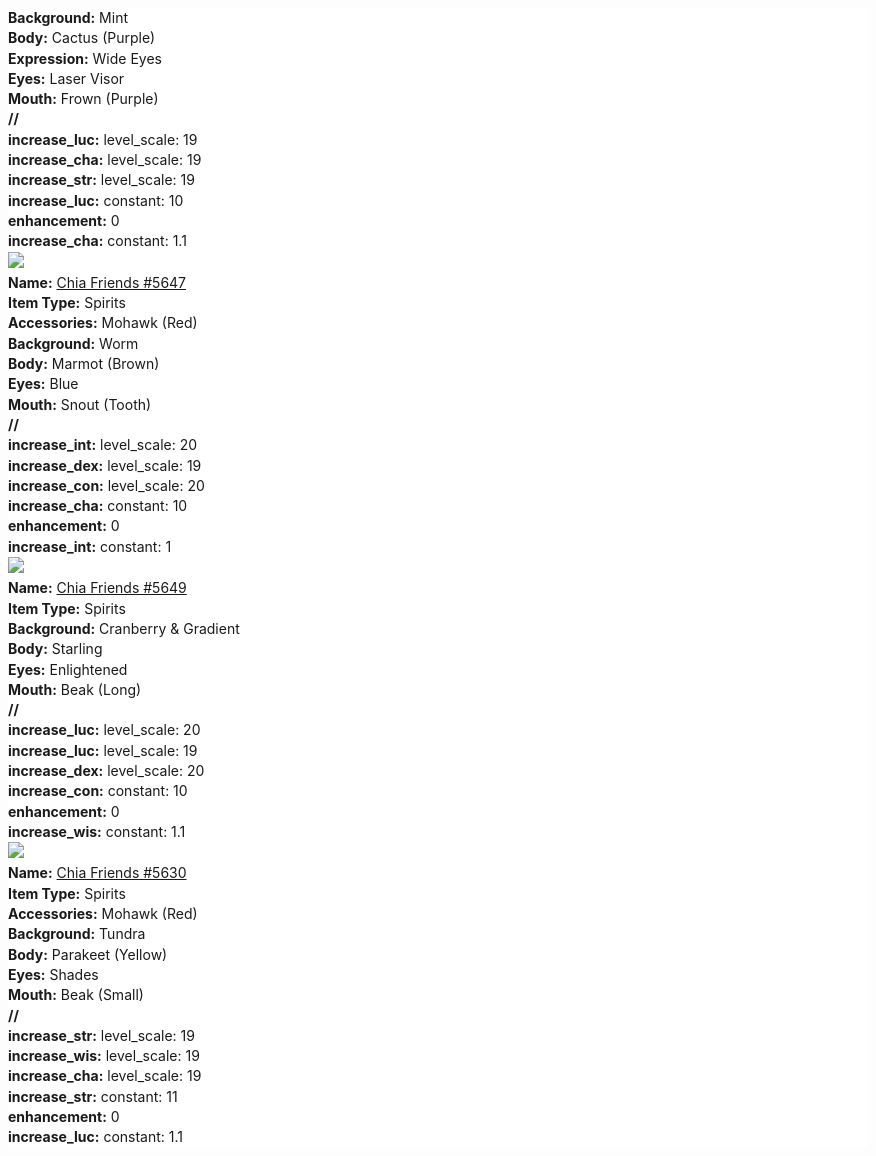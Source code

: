 <div><strong>Background:</strong> Mint</div>
<div><strong>Body:</strong> Cactus (Purple)</div>
<div><strong>Expression:</strong> Wide Eyes</div>
<div><strong>Eyes:</strong> Laser Visor</div>
<div><strong>Mouth:</strong> Frown (Purple)</div>
<div><strong>//</strong></div><div><strong>increase_luc:</strong> level_scale: 19</div>
<div><strong>increase_cha:</strong> level_scale: 19</div>
<div><strong>increase_str:</strong> level_scale: 19</div>
<div><strong>increase_luc:</strong> constant: 10</div>
<div><strong>enhancement:</strong> 0</div>
<div><strong>increase_cha:</strong> constant: 1.1</div>
</div>
<div class="item_thumbnail">
<a href="https://mintgarden.io/nfts/nft1aquzfy930ag3teud5e2kjxl49s6rjphchxp3cj8wc9a7vn4730hsqqfw5r"><img loading="lazy" src="https://assets.mainnet.mintgarden.io/thumbnails/6d676d52e4b34cf04f94ab8e46d64170d968890c58ea279feeaf8109e4a4488f.png"></a>
<div><strong>Name:</strong> <a href="https://mintgarden.io/nfts/nft1aquzfy930ag3teud5e2kjxl49s6rjphchxp3cj8wc9a7vn4730hsqqfw5r">Chia Friends #5647</a></div>
<div><strong>Item Type:</strong> Spirits</div>
<div><strong>Accessories:</strong> Mohawk (Red)</div>
<div><strong>Background:</strong> Worm</div>
<div><strong>Body:</strong> Marmot (Brown)</div>
<div><strong>Eyes:</strong> Blue</div>
<div><strong>Mouth:</strong> Snout (Tooth)</div>
<div><strong>//</strong></div><div><strong>increase_int:</strong> level_scale: 20</div>
<div><strong>increase_dex:</strong> level_scale: 19</div>
<div><strong>increase_con:</strong> level_scale: 20</div>
<div><strong>increase_cha:</strong> constant: 10</div>
<div><strong>enhancement:</strong> 0</div>
<div><strong>increase_int:</strong> constant: 1</div>
</div>
<div class="item_thumbnail">
<a href="https://mintgarden.io/nfts/nft1carpdyvgd9dumysnqz3yfwazrz73k0kl2mqenr2sfhdyjg3wjrpqqwhws7"><img loading="lazy" src="https://assets.mainnet.mintgarden.io/thumbnails/78d8d356ffcb2559f40e55d8474bf322f6050a5ba6af8166482d84268b185f96.png"></a>
<div><strong>Name:</strong> <a href="https://mintgarden.io/nfts/nft1carpdyvgd9dumysnqz3yfwazrz73k0kl2mqenr2sfhdyjg3wjrpqqwhws7">Chia Friends #5649</a></div>
<div><strong>Item Type:</strong> Spirits</div>
<div><strong>Background:</strong> Cranberry & Gradient</div>
<div><strong>Body:</strong> Starling</div>
<div><strong>Eyes:</strong> Enlightened</div>
<div><strong>Mouth:</strong> Beak (Long)</div>
<div><strong>//</strong></div><div><strong>increase_luc:</strong> level_scale: 20</div>
<div><strong>increase_luc:</strong> level_scale: 19</div>
<div><strong>increase_dex:</strong> level_scale: 20</div>
<div><strong>increase_con:</strong> constant: 10</div>
<div><strong>enhancement:</strong> 0</div>
<div><strong>increase_wis:</strong> constant: 1.1</div>
</div>
<div class="item_thumbnail">
<a href="https://mintgarden.io/nfts/nft1cqlcterk2w0ya8zseqyke5pl04ax8zd7hz0re2rqnn7s0lu9m8js3vkwa6"><img loading="lazy" src="https://assets.mainnet.mintgarden.io/thumbnails/4a6feabd4b52f752fe25f048a1009ab30901323cb083696a4d5d5b0ab021907a.png"></a>
<div><strong>Name:</strong> <a href="https://mintgarden.io/nfts/nft1cqlcterk2w0ya8zseqyke5pl04ax8zd7hz0re2rqnn7s0lu9m8js3vkwa6">Chia Friends #5630</a></div>
<div><strong>Item Type:</strong> Spirits</div>
<div><strong>Accessories:</strong> Mohawk (Red)</div>
<div><strong>Background:</strong> Tundra</div>
<div><strong>Body:</strong> Parakeet (Yellow)</div>
<div><strong>Eyes:</strong> Shades</div>
<div><strong>Mouth:</strong> Beak (Small)</div>
<div><strong>//</strong></div><div><strong>increase_str:</strong> level_scale: 19</div>
<div><strong>increase_wis:</strong> level_scale: 19</div>
<div><strong>increase_cha:</strong> level_scale: 19</div>
<div><strong>increase_str:</strong> constant: 11</div>
<div><strong>enhancement:</strong> 0</div>
<div><strong>increase_luc:</strong> constant: 1.1</div>
</div>
